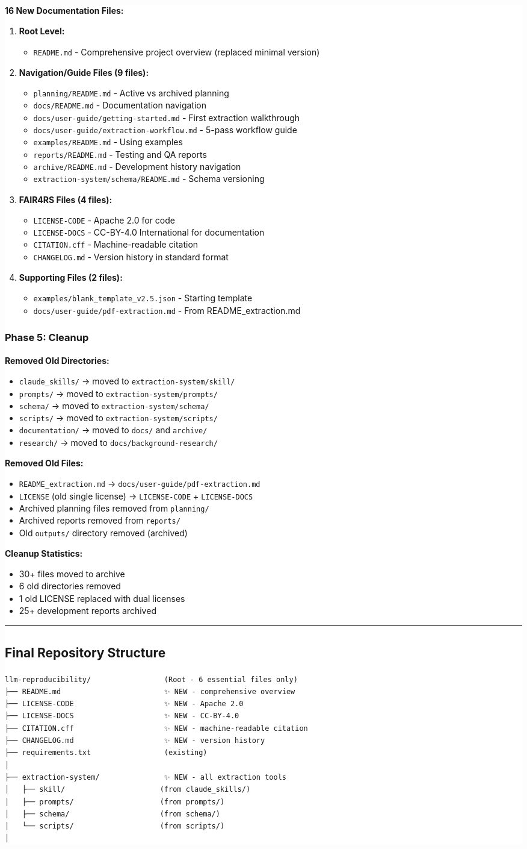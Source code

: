 **16 New Documentation Files:**

1. **Root Level:**
   - `README.md` - Comprehensive project overview (replaced minimal version)

2. **Navigation/Guide Files (9 files):**
   - `planning/README.md` - Active vs archived planning
   - `docs/README.md` - Documentation navigation
   - `docs/user-guide/getting-started.md` - First extraction walkthrough
   - `docs/user-guide/extraction-workflow.md` - 5-pass workflow guide
   - `examples/README.md` - Using examples
   - `reports/README.md` - Testing and QA reports
   - `archive/README.md` - Development history navigation
   - `extraction-system/schema/README.md` - Schema versioning

3. **FAIR4RS Files (4 files):**
   - `LICENSE-CODE` - Apache 2.0 for code
   - `LICENSE-DOCS` - CC-BY-4.0 International for documentation
   - `CITATION.cff` - Machine-readable citation
   - `CHANGELOG.md` - Version history in standard format

4. **Supporting Files (2 files):**
   - `examples/blank_template_v2.5.json` - Starting template
   - `docs/user-guide/pdf-extraction.md` - From README_extraction.md

### Phase 5: Cleanup

**Removed Old Directories:**
- `claude_skills/` → moved to `extraction-system/skill/`
- `prompts/` → moved to `extraction-system/prompts/`
- `schema/` → moved to `extraction-system/schema/`
- `scripts/` → moved to `extraction-system/scripts/`
- `documentation/` → moved to `docs/` and `archive/`
- `research/` → moved to `docs/background-research/`

**Removed Old Files:**
- `README_extraction.md` → `docs/user-guide/pdf-extraction.md`
- `LICENSE` (old single license) → `LICENSE-CODE` + `LICENSE-DOCS`
- Archived planning files removed from `planning/`
- Archived reports removed from `reports/`
- Old `outputs/` directory removed (archived)

**Cleanup Statistics:**
- 30+ files moved to archive
- 6 old directories removed
- 1 old LICENSE replaced with dual licenses
- 25+ development reports archived

---

## Final Repository Structure

```
llm-reproducibility/                 (Root - 6 essential files only)
├── README.md                        ✨ NEW - comprehensive overview
├── LICENSE-CODE                     ✨ NEW - Apache 2.0
├── LICENSE-DOCS                     ✨ NEW - CC-BY-4.0
├── CITATION.cff                     ✨ NEW - machine-readable citation
├── CHANGELOG.md                     ✨ NEW - version history
├── requirements.txt                 (existing)
│
├── extraction-system/               ✨ NEW - all extraction tools
│   ├── skill/                      (from claude_skills/)
│   ├── prompts/                    (from prompts/)
│   ├── schema/                     (from schema/)
│   └── scripts/                    (from scripts/)
│
```